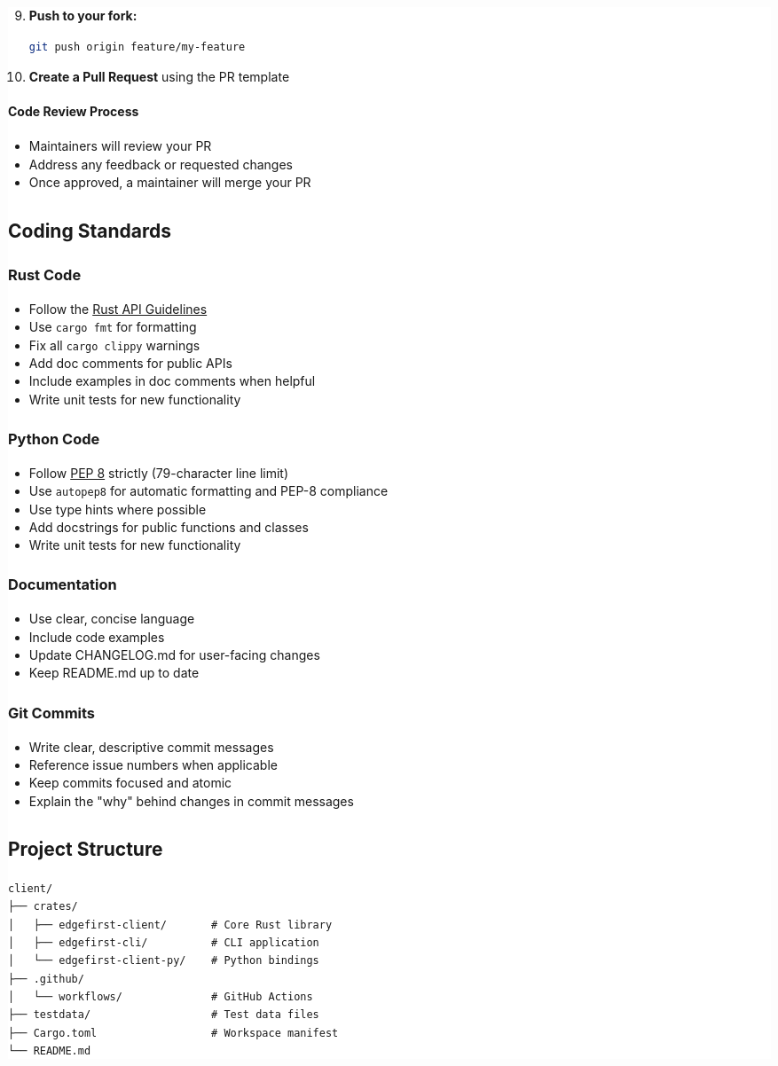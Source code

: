 9. **Push to your fork:**
   ```bash
   git push origin feature/my-feature
   ```

10. **Create a Pull Request** using the PR template

#### Code Review Process

- Maintainers will review your PR
- Address any feedback or requested changes
- Once approved, a maintainer will merge your PR

## Coding Standards

### Rust Code

- Follow the [Rust API Guidelines](https://rust-lang.github.io/api-guidelines/)
- Use `cargo fmt` for formatting
- Fix all `cargo clippy` warnings
- Add doc comments for public APIs
- Include examples in doc comments when helpful
- Write unit tests for new functionality

### Python Code

- Follow [PEP 8](https://www.python.org/dev/peps/pep-0008/) strictly (79-character line limit)
- Use `autopep8` for automatic formatting and PEP-8 compliance
- Use type hints where possible
- Add docstrings for public functions and classes
- Write unit tests for new functionality

### Documentation

- Use clear, concise language
- Include code examples
- Update CHANGELOG.md for user-facing changes
- Keep README.md up to date

### Git Commits

- Write clear, descriptive commit messages
- Reference issue numbers when applicable
- Keep commits focused and atomic
- Explain the "why" behind changes in commit messages

## Project Structure

```
client/
├── crates/
│   ├── edgefirst-client/       # Core Rust library
│   ├── edgefirst-cli/          # CLI application
│   └── edgefirst-client-py/    # Python bindings
├── .github/
│   └── workflows/              # GitHub Actions
├── testdata/                   # Test data files
├── Cargo.toml                  # Workspace manifest
└── README.md
```
